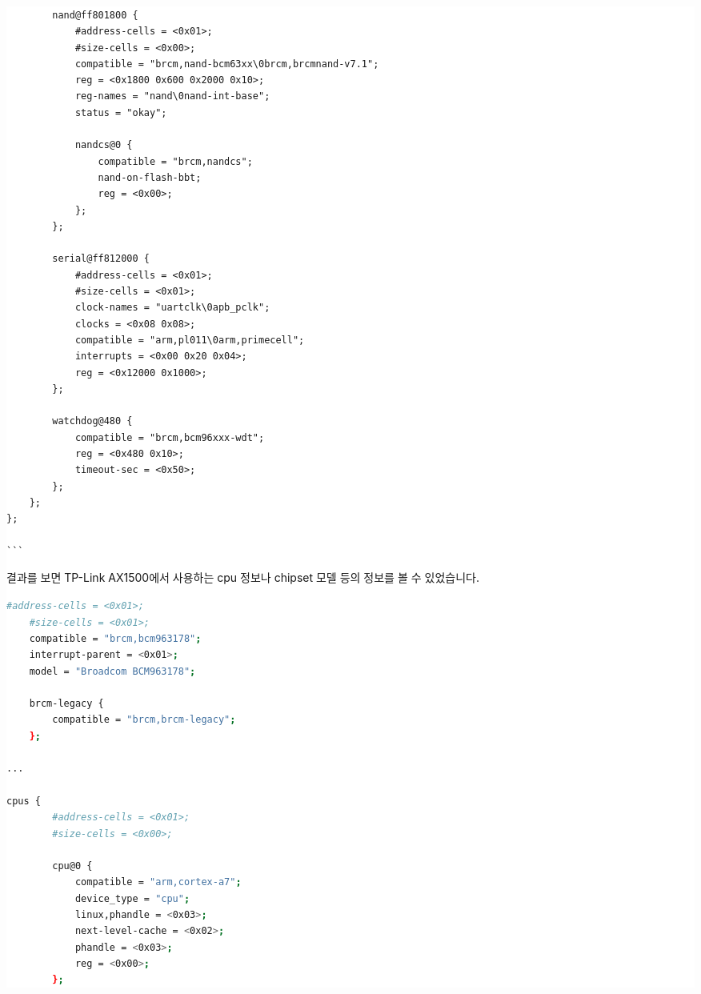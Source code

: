     		nand@ff801800 {
    			#address-cells = <0x01>;
    			#size-cells = <0x00>;
    			compatible = "brcm,nand-bcm63xx\0brcm,brcmnand-v7.1";
    			reg = <0x1800 0x600 0x2000 0x10>;
    			reg-names = "nand\0nand-int-base";
    			status = "okay";
    
    			nandcs@0 {
    				compatible = "brcm,nandcs";
    				nand-on-flash-bbt;
    				reg = <0x00>;
    			};
    		};
    
    		serial@ff812000 {
    			#address-cells = <0x01>;
    			#size-cells = <0x01>;
    			clock-names = "uartclk\0apb_pclk";
    			clocks = <0x08 0x08>;
    			compatible = "arm,pl011\0arm,primecell";
    			interrupts = <0x00 0x20 0x04>;
    			reg = <0x12000 0x1000>;
    		};
    
    		watchdog@480 {
    			compatible = "brcm,bcm96xxx-wdt";
    			reg = <0x480 0x10>;
    			timeout-sec = <0x50>;
    		};
    	};
    };
    
    ```
    

결과를 보면 TP-Link AX1500에서 사용하는 cpu 정보나 chipset 모델 등의 정보를 볼 수 있었습니다.

```bash
#address-cells = <0x01>;
	#size-cells = <0x01>;
	compatible = "brcm,bcm963178";
	interrupt-parent = <0x01>;
	model = "Broadcom BCM963178";

	brcm-legacy {
		compatible = "brcm,brcm-legacy";
	};

...

cpus {
		#address-cells = <0x01>;
		#size-cells = <0x00>;

		cpu@0 {
			compatible = "arm,cortex-a7";
			device_type = "cpu";
			linux,phandle = <0x03>;
			next-level-cache = <0x02>;
			phandle = <0x03>;
			reg = <0x00>;
		};
```
